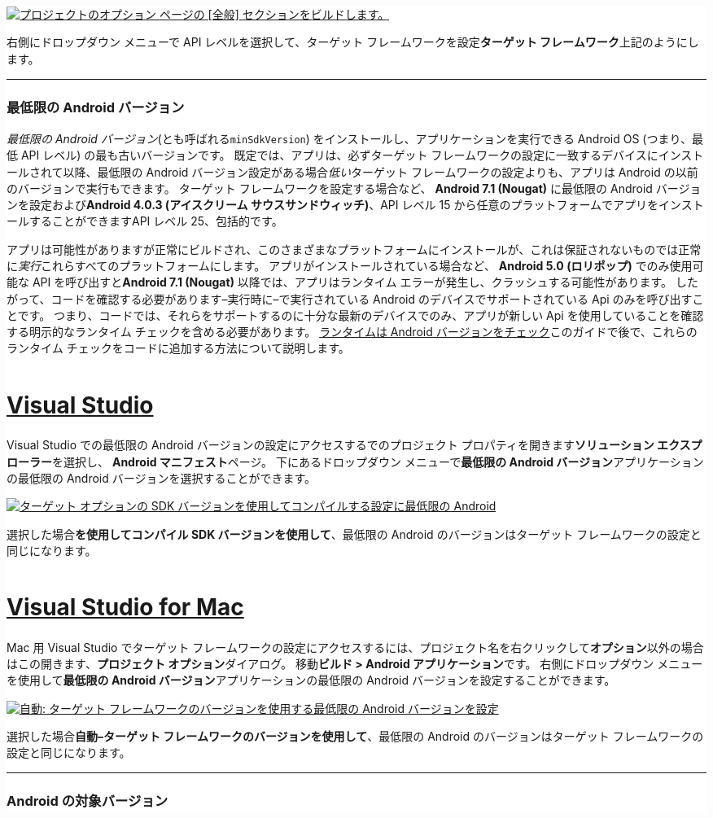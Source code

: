 [![プロジェクトのオプション ページの [全般] セクションをビルドします。](android-api-levels-images/xs-target-framework-sml.png)](android-api-levels-images/xs-target-framework.png#lightbox)

右側にドロップダウン メニューで API レベルを選択して、ターゲット フレームワークを設定**ターゲット フレームワーク**上記のようにします。

-----


<a name="minimum" />

### <a name="minimum-android-version"></a>最低限の Android バージョン

*最低限の Android バージョン*(とも呼ばれる`minSdkVersion`) をインストールし、アプリケーションを実行できる Android OS (つまり、最低 API レベル) の最も古いバージョンです。 既定では、アプリは、必ずターゲット フレームワークの設定に一致するデバイスにインストールされて以降、最低限の Android バージョン設定がある場合*低い*ターゲット フレームワークの設定よりも、アプリは Android の以前のバージョンで実行もできます。 ターゲット フレームワークを設定する場合など、 **Android 7.1 (Nougat)** に最低限の Android バージョンを設定および**Android 4.0.3 (アイスクリーム サウスサンドウィッチ)**、API レベル 15 から任意のプラットフォームでアプリをインストールすることができますAPI レベル 25、包括的です。

アプリは可能性がありますが正常にビルドされ、このさまざまなプラットフォームにインストールが、これは保証されないものでは正常に*実行*これらすべてのプラットフォームにします。 アプリがインストールされている場合など、 **Android 5.0 (ロリポップ)** でのみ使用可能な API を呼び出すと**Android 7.1 (Nougat)** 以降では、アプリはランタイム エラーが発生し、クラッシュする可能性があります。 したがって、コードを確認する必要があります&ndash;実行時に&ndash;で実行されている Android のデバイスでサポートされている Api のみを呼び出すことです。 つまり、コードでは、それらをサポートするのに十分な最新のデバイスでのみ、アプリが新しい Api を使用していることを確認する明示的なランタイム チェックを含める必要があります。
[ランタイムは Android バージョンをチェック](#runtimechecks)このガイドで後で、これらのランタイム チェックをコードに追加する方法について説明します。


# <a name="visual-studiotabvswin"></a>[Visual Studio](#tab/vswin)

Visual Studio での最低限の Android バージョンの設定にアクセスするでのプロジェクト プロパティを開きます**ソリューション エクスプ ローラー**を選択し、 **Android マニフェスト**ページ。 下にあるドロップダウン メニューで**最低限の Android バージョン**アプリケーションの最低限の Android バージョンを選択することができます。

[![ターゲット オプションの SDK バージョンを使用してコンパイルする設定に最低限の Android](android-api-levels-images/vs-minimum-version-sml.png)](android-api-levels-images/vs-minimum-version.png#lightbox)

選択した場合**を使用してコンパイル SDK バージョンを使用して**、最低限の Android のバージョンはターゲット フレームワークの設定と同じになります。

# <a name="visual-studio-for-mactabvsmac"></a>[Visual Studio for Mac](#tab/vsmac)

Mac 用 Visual Studio でターゲット フレームワークの設定にアクセスするには、プロジェクト名を右クリックして**オプション**以外の場合はこの開きます、**プロジェクト オプション**ダイアログ。 移動**ビルド > Android アプリケーション**です。
右側にドロップダウン メニューを使用して**最低限の Android バージョン**アプリケーションの最低限の Android バージョンを設定することができます。

[![自動: ターゲット フレームワークのバージョンを使用する最低限の Android バージョンを設定](android-api-levels-images/xs-minimum-version-sml.png)](android-api-levels-images/xs-minimum-version.png#lightbox)

選択した場合**自動&ndash;ターゲット フレームワークのバージョンを使用して**、最低限の Android のバージョンはターゲット フレームワークの設定と同じになります。

-----


<a name="target" />

### <a name="target-android-version"></a>Android の対象バージョン
